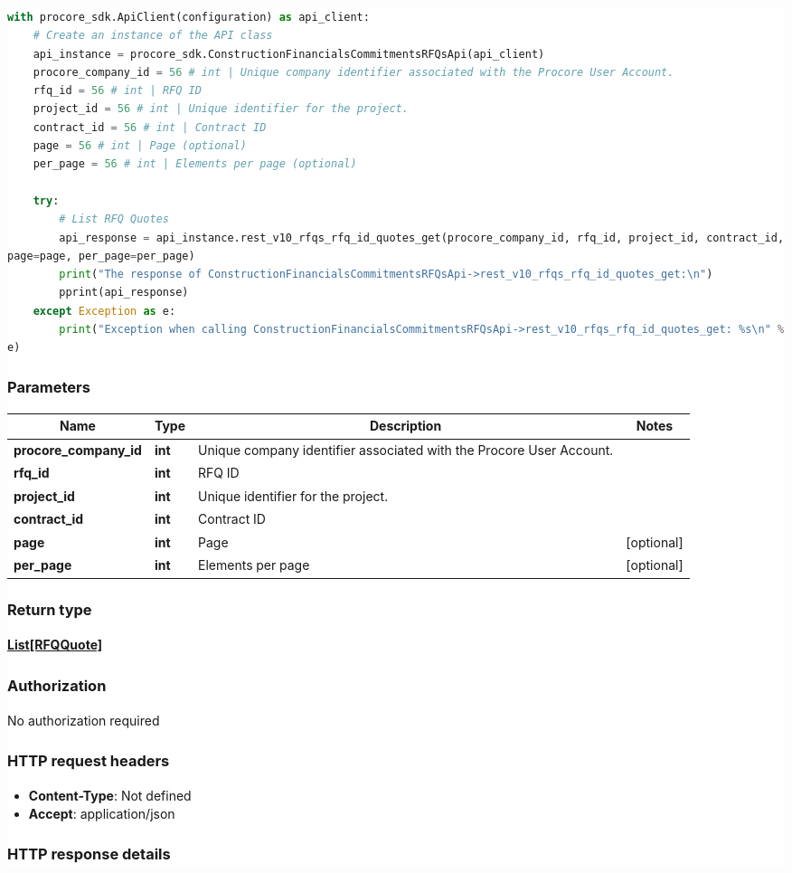 ```python
with procore_sdk.ApiClient(configuration) as api_client:
    # Create an instance of the API class
    api_instance = procore_sdk.ConstructionFinancialsCommitmentsRFQsApi(api_client)
    procore_company_id = 56 # int | Unique company identifier associated with the Procore User Account.
    rfq_id = 56 # int | RFQ ID
    project_id = 56 # int | Unique identifier for the project.
    contract_id = 56 # int | Contract ID
    page = 56 # int | Page (optional)
    per_page = 56 # int | Elements per page (optional)

    try:
        # List RFQ Quotes
        api_response = api_instance.rest_v10_rfqs_rfq_id_quotes_get(procore_company_id, rfq_id, project_id, contract_id, page=page, per_page=per_page)
        print("The response of ConstructionFinancialsCommitmentsRFQsApi->rest_v10_rfqs_rfq_id_quotes_get:\n")
        pprint(api_response)
    except Exception as e:
        print("Exception when calling ConstructionFinancialsCommitmentsRFQsApi->rest_v10_rfqs_rfq_id_quotes_get: %s\n" % e)
```



### Parameters


Name | Type | Description  | Notes
------------- | ------------- | ------------- | -------------
 **procore_company_id** | **int**| Unique company identifier associated with the Procore User Account. | 
 **rfq_id** | **int**| RFQ ID | 
 **project_id** | **int**| Unique identifier for the project. | 
 **contract_id** | **int**| Contract ID | 
 **page** | **int**| Page | [optional] 
 **per_page** | **int**| Elements per page | [optional] 

### Return type

[**List[RFQQuote]**](RFQQuote.md)

### Authorization

No authorization required

### HTTP request headers

 - **Content-Type**: Not defined
 - **Accept**: application/json

### HTTP response details
